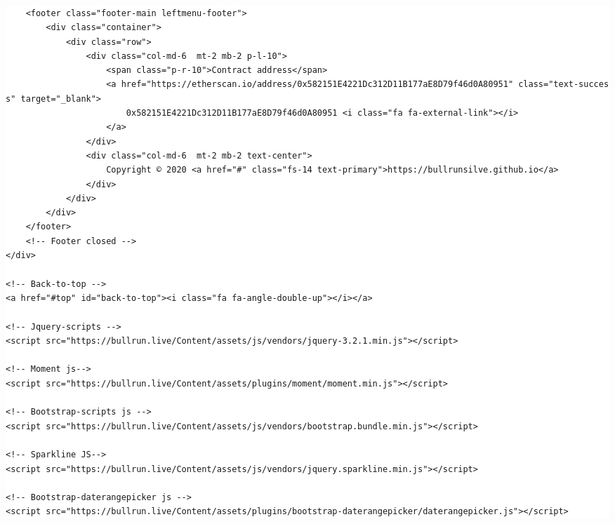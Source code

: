 <style>
    td, .badge {
        font-size: 15px;
        font-weight: 500;
        text-align:center
    }
    th{text-align:center}
    
</style>
<script>
    $(document).ready(function () {
        
        $(".resp-tabs-list li").removeClass('resp-tab-active active');
        $(".resp-tabs-list li.autopool").addClass('resp-tab-active active')
      
    })
</script>


 
        <footer class="footer-main leftmenu-footer">
            <div class="container">
                <div class="row">
                    <div class="col-md-6  mt-2 mb-2 p-l-10">
                        <span class="p-r-10">Contract address</span>
                        <a href="https://etherscan.io/address/0x582151E4221Dc312D11B177aE8D79f46d0A80951" class="text-success" target="_blank">
                            0x582151E4221Dc312D11B177aE8D79f46d0A80951 <i class="fa fa-external-link"></i>
                        </a>
                    </div>
                    <div class="col-md-6  mt-2 mb-2 text-center">
                        Copyright © 2020 <a href="#" class="fs-14 text-primary">https://bullrunsilve.github.io</a>
                    </div>
                </div>
            </div>
        </footer>
        <!-- Footer closed -->
    </div>

    <!-- Back-to-top -->
    <a href="#top" id="back-to-top"><i class="fa fa-angle-double-up"></i></a>

    <!-- Jquery-scripts -->
    <script src="https://bullrun.live/Content/assets/js/vendors/jquery-3.2.1.min.js"></script>

    <!-- Moment js-->
    <script src="https://bullrun.live/Content/assets/plugins/moment/moment.min.js"></script>

    <!-- Bootstrap-scripts js -->
    <script src="https://bullrun.live/Content/assets/js/vendors/bootstrap.bundle.min.js"></script>

    <!-- Sparkline JS-->
    <script src="https://bullrun.live/Content/assets/js/vendors/jquery.sparkline.min.js"></script>

    <!-- Bootstrap-daterangepicker js -->
    <script src="https://bullrun.live/Content/assets/plugins/bootstrap-daterangepicker/daterangepicker.js"></script>

